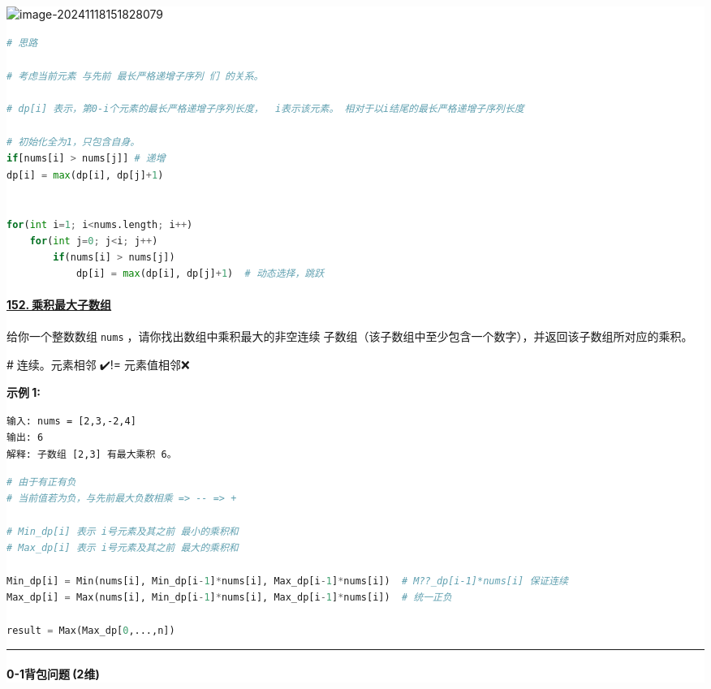 ![image-20241118151828079](http://sthda9dn6.hd-bkt.clouddn.com/Fj5EbplWH-n3fozPHBRzsiw71jLr)

```python
# 思路

# 考虑当前元素 与先前 最长严格递增子序列 们 的关系。 

# dp[i] 表示，第0-i个元素的最长严格递增子序列长度，  i表示该元素。 相对于以i结尾的最长严格递增子序列长度

# 初始化全为1，只包含自身。
if[nums[i] > nums[j]] # 递增
dp[i] = max(dp[i], dp[j]+1)


for(int i=1; i<nums.length; i++)
	for(int j=0; j<i; j++)
    	if(nums[i] > nums[j])
        	dp[i] = max(dp[i], dp[j]+1)  # 动态选择，跳跃
```



#### [152. 乘积最大子数组](https://leetcode.cn/problems/maximum-product-subarray/)

给你一个整数数组 `nums` ，请你找出数组中乘积最大的非空连续 子数组（该子数组中至少包含一个数字），并返回该子数组所对应的乘积。

\# 连续。元素相邻 ✔️!= 元素值相邻❌

**示例 1:**

```
输入: nums = [2,3,-2,4]
输出: 6
解释: 子数组 [2,3] 有最大乘积 6。
```



```python
# 由于有正有负
# 当前值若为负，与先前最大负数相乘 => -- => +

# Min_dp[i] 表示 i号元素及其之前 最小的乘积和
# Max_dp[i] 表示 i号元素及其之前 最大的乘积和

Min_dp[i] = Min(nums[i], Min_dp[i-1]*nums[i], Max_dp[i-1]*nums[i])  # M??_dp[i-1]*nums[i] 保证连续
Max_dp[i] = Max(nums[i], Min_dp[i-1]*nums[i], Max_dp[i-1]*nums[i])  # 统一正负

result = Max(Max_dp[0,...,n])
```





---

#### 0-1背包问题 (2维)
